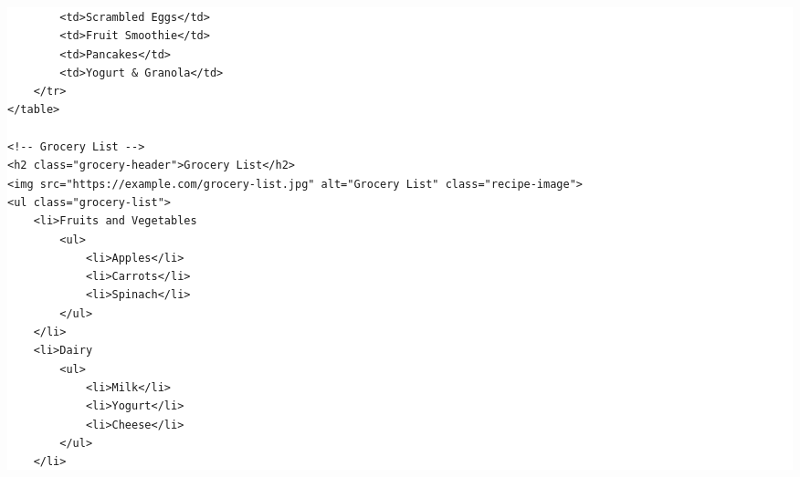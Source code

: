             <td>Scrambled Eggs</td>
            <td>Fruit Smoothie</td>
            <td>Pancakes</td>
            <td>Yogurt & Granola</td>
        </tr>
    </table>

    <!-- Grocery List -->
    <h2 class="grocery-header">Grocery List</h2>
    <img src="https://example.com/grocery-list.jpg" alt="Grocery List" class="recipe-image">
    <ul class="grocery-list">
        <li>Fruits and Vegetables
            <ul>
                <li>Apples</li>
                <li>Carrots</li>
                <li>Spinach</li>
            </ul>
        </li>
        <li>Dairy
            <ul>
                <li>Milk</li>
                <li>Yogurt</li>
                <li>Cheese</li>
            </ul>
        </li>

